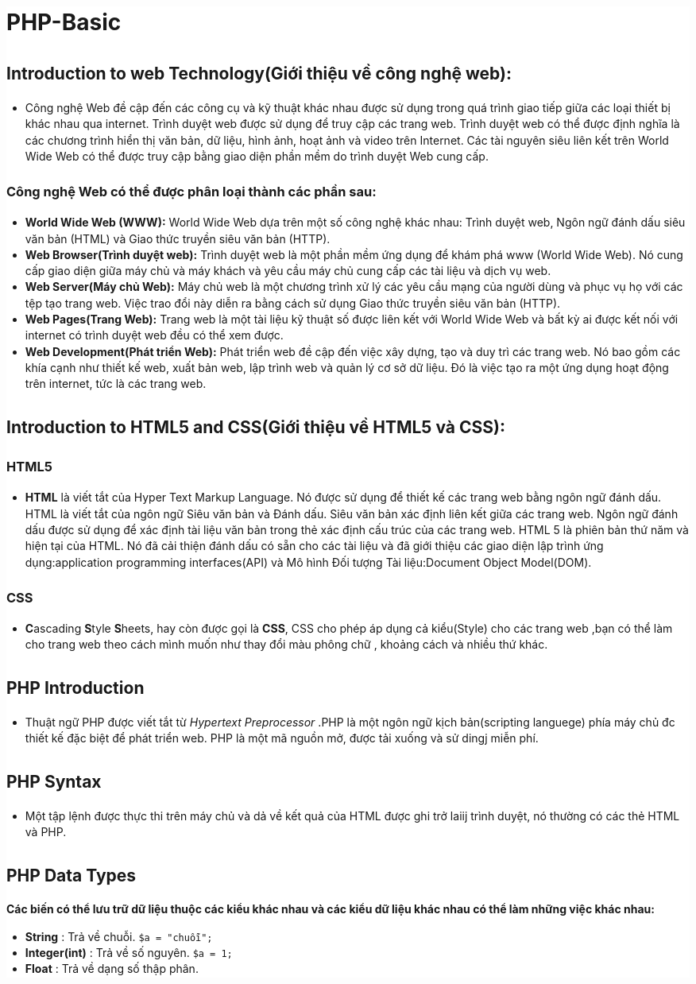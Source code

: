 # PHP-Basic
## Introduction to web Technology(Giới thiệu về công nghệ web):
- Công nghệ Web đề cập đến các công cụ và kỹ thuật khác nhau được sử dụng trong quá trình giao tiếp giữa các loại thiết bị khác nhau qua internet. Trình duyệt web được sử dụng để truy cập các trang web. Trình duyệt web có thể được định nghĩa là các chương trình hiển thị văn bản, dữ liệu, hình ảnh, hoạt ảnh và video trên Internet. Các tài nguyên siêu liên kết trên World Wide Web có thể được truy cập bằng giao diện phần mềm do trình duyệt Web cung cấp.
### Công nghệ Web có thể được phân loại thành các phần sau:
- **World Wide Web (WWW):** World Wide Web dựa trên một số công nghệ khác nhau: Trình duyệt web, Ngôn ngữ đánh dấu siêu văn bản (HTML) và Giao thức truyền siêu văn bản (HTTP).
- **Web Browser(Trình duyệt web):** Trình duyệt web là một phần mềm ứng dụng để khám phá www (World Wide Web). Nó cung cấp giao diện giữa máy chủ và máy khách và yêu cầu máy chủ cung cấp các tài liệu và dịch vụ web.
- **Web Server(Máy chủ Web):** Máy chủ web là một chương trình xử lý các yêu cầu mạng của người dùng và phục vụ họ với các tệp tạo trang web. Việc trao đổi này diễn ra bằng cách sử dụng Giao thức truyền siêu văn bản (HTTP).
- **Web Pages(Trang Web):** Trang web là một tài liệu kỹ thuật số được liên kết với World Wide Web và bất kỳ ai được kết nối với internet có trình duyệt web đều có thể xem được.
- **Web Development(Phát triển Web):** Phát triển web đề cập đến việc xây dựng, tạo và duy trì các trang web. Nó bao gồm các khía cạnh như thiết kế web, xuất bản web, lập trình web và quản lý cơ sở dữ liệu. Đó là việc tạo ra một ứng dụng hoạt động trên internet, tức là các trang web.
## Introduction to HTML5 and CSS(Giới thiệu về HTML5 và CSS):
### HTML5
- **HTML** là viết tắt của Hyper Text Markup Language. Nó được sử dụng để thiết kế các trang web bằng ngôn ngữ đánh dấu. HTML là viết tắt của ngôn ngữ Siêu văn bản và Đánh dấu. Siêu văn bản xác định liên kết giữa các trang web. Ngôn ngữ đánh dấu được sử dụng để xác định tài liệu văn bản trong thẻ xác định cấu trúc của các trang web. HTML 5 là phiên bản thứ năm và hiện tại của HTML. Nó đã cải thiện đánh dấu có sẵn cho các tài liệu và đã giới thiệu các giao diện lập trình ứng dụng:application programming interfaces(API) và Mô hình Đối tượng Tài liệu:Document Object Model(DOM).
### CSS
- **C**ascading **S**tyle **S**heets, hay còn được gọi là **CSS**, CSS cho phép áp dụng cả kiểu(Style) cho các trang web ,bạn có thể làm cho trang web theo cách mình muốn như thay đổi màu phông chữ , khoảng cách và nhiều thứ khác.
## PHP Introduction
- Thuật ngữ PHP được viết tắt từ _Hypertext Preprocessor_ .PHP là một ngôn ngữ kịch bản(scripting languege) phía máy chủ đc thiết kế đặc biệt để phát triển web. PHP là một mã nguồn mở, được tải xuống và sử dingj miễn phí.
## PHP Syntax
- Một tập lệnh được thực thi trên máy chủ và dả về kết quả của HTML được ghi trở laiij trình duyệt, nó thường có các thẻ HTML và PHP.
## PHP Data Types
**Các biến có thể lưu trữ dữ liệu thuộc các kiểu khác nhau và các kiểu dữ liệu khác nhau có thể làm những việc khác nhau:**
- **String** : Trả về chuỗi.
  `
  $a = "chuỗi";
  `
- **Integer(int)** : Trả về số nguyên.
  `
  $a = 1;
  `
- **Float** : Trả về dạng số thập phân.